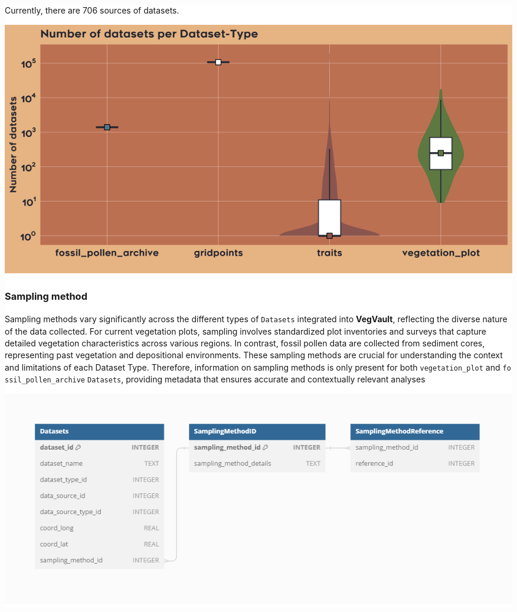 Currently, there are 706 sources of datasets.

<img src="../Figures/%20fig_n_datasetes_per_source%20.png"
style="width:100.0%" data-fig-align="center" />

### Sampling method

Sampling methods vary significantly across the different types of
`Datasets` integrated into **VegVault**, reflecting the diverse nature
of the data collected. For current vegetation plots, sampling involves
standardized plot inventories and surveys that capture detailed
vegetation characteristics across various regions. In contrast, fossil
pollen data are collected from sediment cores, representing past
vegetation and depositional environments. These sampling methods are
crucial for understanding the context and limitations of each Dataset
Type. Therefore, information on sampling methods is only present for
both `vegetation_plot` and `fossil_pollen_archive` `Datasets`, providing
metadata that ensures accurate and contextually relevant analyses

<img src="DB_scheme_visualisation/SamplingMethodID.png"
style="width:100.0%" data-fig-align="center" />
